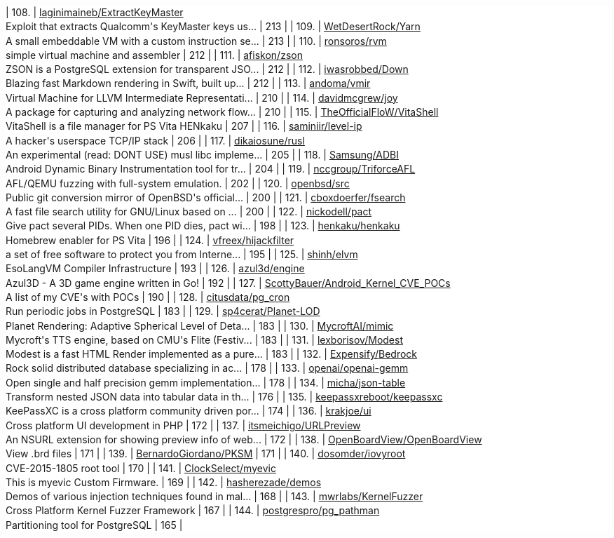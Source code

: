 | 108. | [laginimaineb/ExtractKeyMaster](https://github.com/laginimaineb/ExtractKeyMaster) <br/>Exploit that extracts Qualcomm's KeyMaster keys us... | 213 |
| 109. | [WetDesertRock/Yarn](https://github.com/WetDesertRock/Yarn) <br/>A small embeddable VM with a custom instruction se... | 213 |
| 110. | [ronsoros/rvm](https://github.com/ronsoros/rvm) <br/>simple virtual machine and assembler | 212 |
| 111. | [afiskon/zson](https://github.com/afiskon/zson) <br/>ZSON is a PostgreSQL extension for transparent JSO... | 212 |
| 112. | [iwasrobbed/Down](https://github.com/iwasrobbed/Down) <br/>Blazing fast Markdown rendering in Swift, built up... | 212 |
| 113. | [andoma/vmir](https://github.com/andoma/vmir) <br/>Virtual Machine for LLVM Intermediate Representati... | 210 |
| 114. | [davidmcgrew/joy](https://github.com/davidmcgrew/joy) <br/>A package for capturing and analyzing network flow... | 210 |
| 115. | [TheOfficialFloW/VitaShell](https://github.com/TheOfficialFloW/VitaShell) <br/>VitaShell is a file manager for PS Vita HENkaku | 207 |
| 116. | [saminiir/level-ip](https://github.com/saminiir/level-ip) <br/>A hacker's userspace TCP/IP stack | 206 |
| 117. | [dikaiosune/rusl](https://github.com/dikaiosune/rusl) <br/>An experimental (read: DONT USE) musl libc impleme... | 205 |
| 118. | [Samsung/ADBI](https://github.com/Samsung/ADBI) <br/>Android Dynamic Binary Instrumentation tool for tr... | 204 |
| 119. | [nccgroup/TriforceAFL](https://github.com/nccgroup/TriforceAFL) <br/>AFL/QEMU fuzzing with full-system emulation. | 202 |
| 120. | [openbsd/src](https://github.com/openbsd/src) <br/>Public git conversion mirror of OpenBSD's official... | 200 |
| 121. | [cboxdoerfer/fsearch](https://github.com/cboxdoerfer/fsearch) <br/>A fast file search utility for GNU/Linux based on ... | 200 |
| 122. | [nickodell/pact](https://github.com/nickodell/pact) <br/>Give pact several PIDs. When one PID dies, pact wi... | 198 |
| 123. | [henkaku/henkaku](https://github.com/henkaku/henkaku) <br/>Homebrew enabler for PS Vita | 196 |
| 124. | [vfreex/hijackfilter](https://github.com/vfreex/hijackfilter) <br/>a set of free software to protect you from Interne... | 195 |
| 125. | [shinh/elvm](https://github.com/shinh/elvm) <br/>EsoLangVM Compiler Infrastructure | 193 |
| 126. | [azul3d/engine](https://github.com/azul3d/engine) <br/>Azul3D - A 3D game engine written in Go! | 192 |
| 127. | [ScottyBauer/Android_Kernel_CVE_POCs](https://github.com/ScottyBauer/Android_Kernel_CVE_POCs) <br/>A list of my CVE's with POCs | 190 |
| 128. | [citusdata/pg_cron](https://github.com/citusdata/pg_cron) <br/>Run periodic jobs in PostgreSQL | 183 |
| 129. | [sp4cerat/Planet-LOD](https://github.com/sp4cerat/Planet-LOD) <br/>Planet Rendering: Adaptive Spherical Level of Deta... | 183 |
| 130. | [MycroftAI/mimic](https://github.com/MycroftAI/mimic) <br/>Mycroft's TTS engine, based on CMU's Flite (Festiv... | 183 |
| 131. | [lexborisov/Modest](https://github.com/lexborisov/Modest) <br/>Modest is a fast HTML Render implemented as a pure... | 183 |
| 132. | [Expensify/Bedrock](https://github.com/Expensify/Bedrock) <br/>Rock solid distributed database specializing in ac... | 178 |
| 133. | [openai/openai-gemm](https://github.com/openai/openai-gemm) <br/>Open single and half precision gemm implementation... | 178 |
| 134. | [micha/json-table](https://github.com/micha/json-table) <br/>Transform nested JSON data into tabular data in th... | 176 |
| 135. | [keepassxreboot/keepassxc](https://github.com/keepassxreboot/keepassxc) <br/>KeePassXC is a cross platform community driven por... | 174 |
| 136. | [krakjoe/ui](https://github.com/krakjoe/ui) <br/>Cross platform UI development in PHP | 172 |
| 137. | [itsmeichigo/URLPreview](https://github.com/itsmeichigo/URLPreview) <br/>An NSURL extension for showing preview info of web... | 172 |
| 138. | [OpenBoardView/OpenBoardView](https://github.com/OpenBoardView/OpenBoardView) <br/>View .brd files | 171 |
| 139. | [BernardoGiordano/PKSM](https://github.com/BernardoGiordano/PKSM)  | 171 |
| 140. | [dosomder/iovyroot](https://github.com/dosomder/iovyroot) <br/>CVE-2015-1805 root tool | 170 |
| 141. | [ClockSelect/myevic](https://github.com/ClockSelect/myevic) <br/>This is myevic Custom Firmware. | 169 |
| 142. | [hasherezade/demos](https://github.com/hasherezade/demos) <br/>Demos of various injection techniques found in mal... | 168 |
| 143. | [mwrlabs/KernelFuzzer](https://github.com/mwrlabs/KernelFuzzer) <br/>Cross Platform Kernel Fuzzer Framework | 167 |
| 144. | [postgrespro/pg_pathman](https://github.com/postgrespro/pg_pathman) <br/>Partitioning tool for PostgreSQL | 165 |